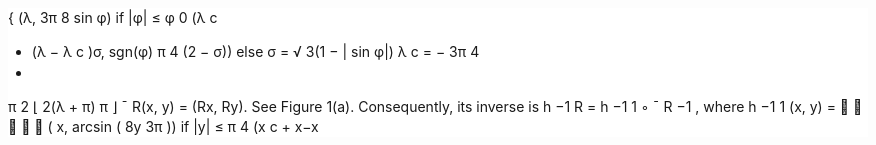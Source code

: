 {
(λ, 
3π
8 
sin φ) if |φ| ≤ φ
0
(λ
c 
+ (λ − λ
c
)σ, sgn(φ)
π
4 
(2 − σ)) else
σ = 
√
3(1 − | sin φ|)
λ
c 
= −
3π
4 
+ 
π
2
⌊
2(λ + π)
π
⌋
¯
R(x, y) = (Rx, Ry).
See Figure 1(a). Consequently, its inverse is h
−1
R 
= h
−1
1 
◦ 
¯
R
−1
, where
h
−1
1 
(x, y) =





(
x, arcsin 
( 
8y
3π
)) 
if |y| ≤ 
π
4
(x
c 
+ 
x−x